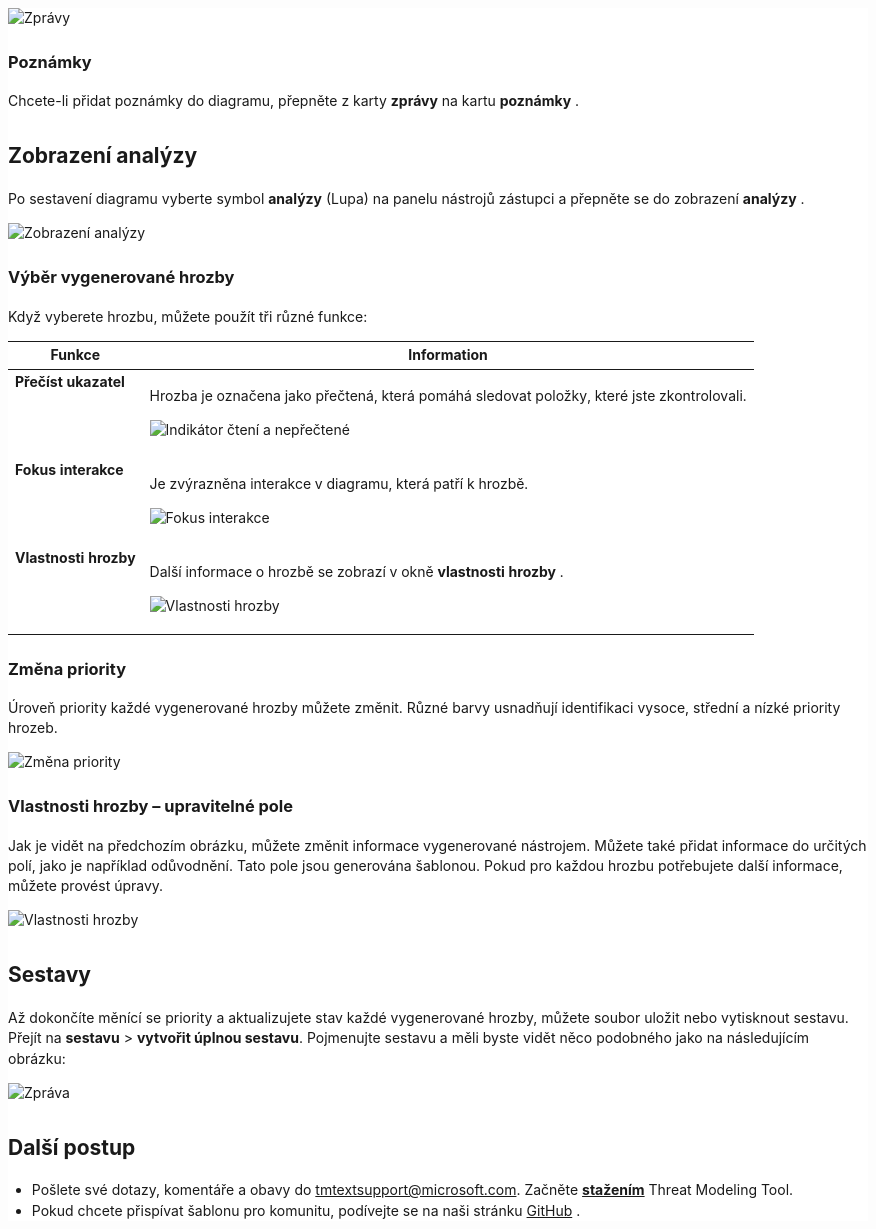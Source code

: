![Zprávy](./media/threat-modeling-tool-feature-overview/messages.png)

### <a name="notes"></a>Poznámky

Chcete-li přidat poznámky do diagramu, přepněte z karty **zprávy** na kartu **poznámky** .

## <a name="analysis-view"></a>Zobrazení analýzy

Po sestavení diagramu vyberte symbol **analýzy** (Lupa) na panelu nástrojů zástupci a přepněte se do zobrazení **analýzy** .

![Zobrazení analýzy](./media/threat-modeling-tool-feature-overview/analysisview.png)

### <a name="generated-threat-selection"></a>Výběr vygenerované hrozby

Když vyberete hrozbu, můžete použít tři různé funkce:

| Funkce                               | Information      |
| --------------------------------------- | ------------ |
| **Přečíst ukazatel** | <p>Hrozba je označena jako přečtená, která pomáhá sledovat položky, které jste zkontrolovali.</p><p>![Indikátor čtení a nepřečtené](./media/threat-modeling-tool-feature-overview/readmode.png)</p> |
| **Fokus interakce** | <p>Je zvýrazněna interakce v diagramu, která patří k hrozbě.</p><p>![Fokus interakce](./media/threat-modeling-tool-feature-overview/interactionfocus.png)</p> |
| **Vlastnosti hrozby** | <p>Další informace o hrozbě se zobrazí v okně **vlastnosti hrozby** .</p><p>![Vlastnosti hrozby](./media/threat-modeling-tool-feature-overview/threatproperties.png)</p> |

### <a name="priority-change"></a>Změna priority

Úroveň priority každé vygenerované hrozby můžete změnit. Různé barvy usnadňují identifikaci vysoce, střední a nízké priority hrozeb.

![Změna priority](./media/threat-modeling-tool-feature-overview/prioritychange.png)

### <a name="threat-properties-editable-fields"></a>Vlastnosti hrozby – upravitelné pole

Jak je vidět na předchozím obrázku, můžete změnit informace vygenerované nástrojem. Můžete také přidat informace do určitých polí, jako je například odůvodnění. Tato pole jsou generována šablonou. Pokud pro každou hrozbu potřebujete další informace, můžete provést úpravy.

![Vlastnosti hrozby](./media/threat-modeling-tool-feature-overview/threatproperties.png)

## <a name="reports"></a>Sestavy

Až dokončíte měnící se priority a aktualizujete stav každé vygenerované hrozby, můžete soubor uložit nebo vytisknout sestavu. Přejít na **sestavu** > **vytvořit úplnou sestavu**. Pojmenujte sestavu a měli byste vidět něco podobného jako na následujícím obrázku:

![Zpráva](./media/threat-modeling-tool-feature-overview/report.png)

## <a name="next-steps"></a>Další postup

- Pošlete své dotazy, komentáře a obavy do tmtextsupport@microsoft.com. Začněte **[stažením](https://aka.ms/threatmodelingtool)** Threat Modeling Tool.
- Pokud chcete přispívat šablonu pro komunitu, podívejte se na naši stránku [GitHub](https://github.com/Microsoft/threat-modeling-templates) .